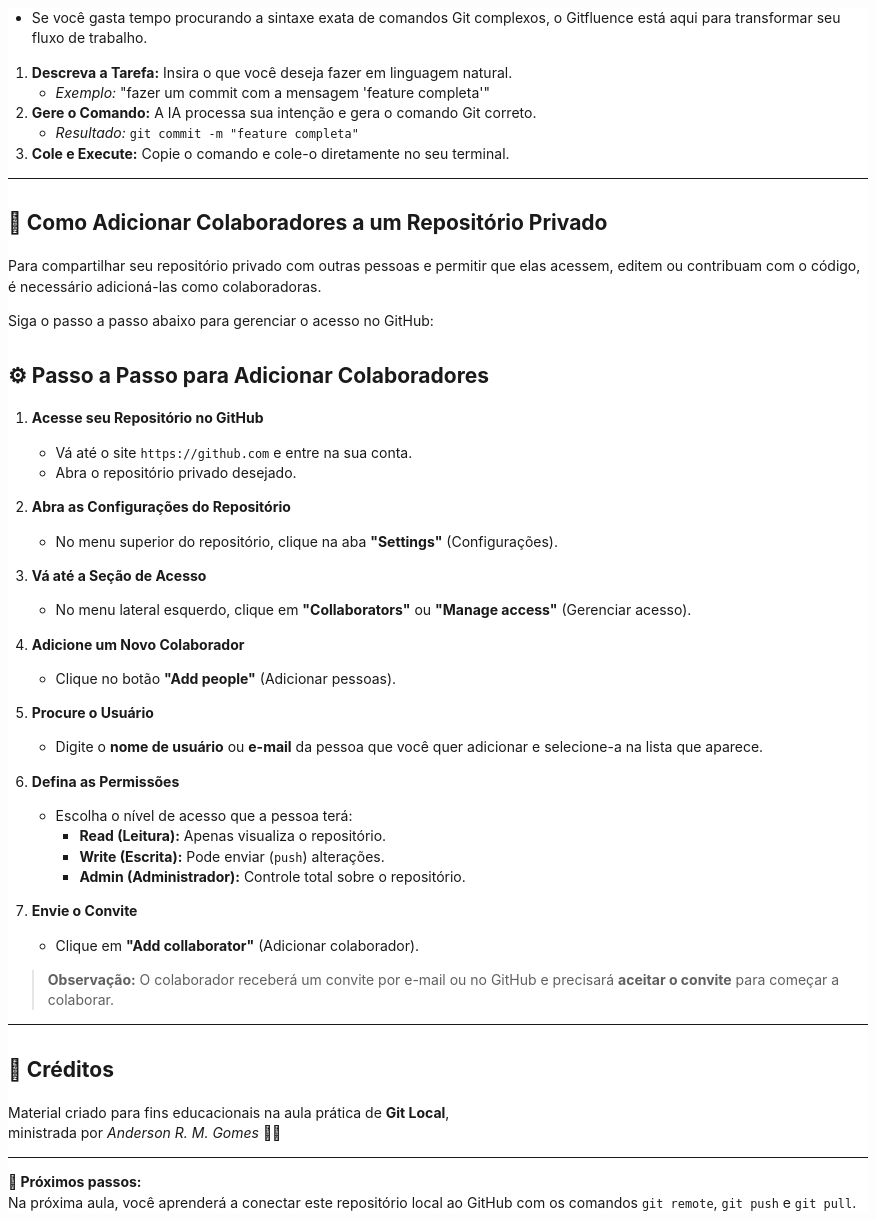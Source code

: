  - Se você gasta tempo procurando a sintaxe exata de comandos Git complexos, o Gitfluence está aqui para transformar seu fluxo de trabalho.

1.  **Descreva a Tarefa:** Insira o que você deseja fazer em linguagem natural.
    * *Exemplo:* "fazer um commit com a mensagem 'feature completa'"
2.  **Gere o Comando:** A IA processa sua intenção e gera o comando Git correto.
    * *Resultado:* `git commit -m "feature completa"`
3.  **Cole e Execute:** Copie o comando e cole-o diretamente no seu terminal.

---

## 🤝 Como Adicionar Colaboradores a um Repositório Privado

Para compartilhar seu repositório privado com outras pessoas e permitir que elas acessem, editem ou contribuam com o código, é necessário adicioná-las como colaboradoras.

Siga o passo a passo abaixo para gerenciar o acesso no GitHub:

## ⚙️ Passo a Passo para Adicionar Colaboradores

1.  **Acesse seu Repositório no GitHub**
    * Vá até o site `https://github.com` e entre na sua conta.
    * Abra o repositório privado desejado.

2.  **Abra as Configurações do Repositório**
    * No menu superior do repositório, clique na aba **"Settings"** (Configurações).

3.  **Vá até a Seção de Acesso**
    * No menu lateral esquerdo, clique em **"Collaborators"** ou **"Manage access"** (Gerenciar acesso).

4.  **Adicione um Novo Colaborador**
    * Clique no botão **"Add people"** (Adicionar pessoas).

5.  **Procure o Usuário**
    * Digite o **nome de usuário** ou **e-mail** da pessoa que você quer adicionar e selecione-a na lista que aparece.

6.  **Defina as Permissões**
    * Escolha o nível de acesso que a pessoa terá:
        * **Read (Leitura):** Apenas visualiza o repositório.
        * **Write (Escrita):** Pode enviar (`push`) alterações.
        * **Admin (Administrador):** Controle total sobre o repositório.

7.  **Envie o Convite**
    * Clique em **"Add collaborator"** (Adicionar colaborador).

> **Observação:** O colaborador receberá um convite por e-mail ou no GitHub e precisará **aceitar o convite** para começar a colaborar.

---

## 📘 Créditos

Material criado para fins educacionais na aula prática de **Git Local**,  
ministrada por *Anderson R. M. Gomes* 🧑‍🏫

---

**🚀 Próximos passos:**  
Na próxima aula, você aprenderá a conectar este repositório local ao GitHub com os comandos `git remote`, `git push` e `git pull`.
